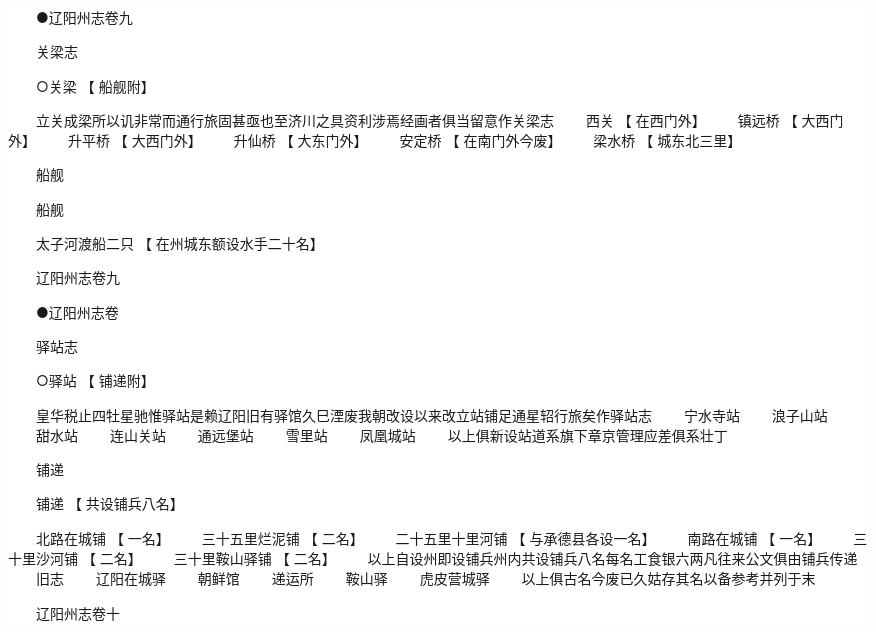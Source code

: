 　　●辽阳州志卷九 

　　关梁志 

　　○关梁 【 船舰附】 

　　立关成梁所以讥非常而通行旅固甚亟也至济川之具资利涉焉经画者俱当留意作关梁志 
　　西关 【 在西门外】 
　　镇远桥 【 大西门外】 
　　升平桥 【 大西门外】 
　　升仙桥 【 大东门外】 
　　安定桥 【 在南门外今废】 
　　梁水桥 【 城东北三里】 

　　船舰 

　　船舰 

　　太子河渡船二只 【 在州城东额设水手二十名】 

　　辽阳州志卷九 

　　●辽阳州志卷 

　　驿站志 

　　○驿站 【 铺递附】 

　　皇华税止四牡星驰惟驿站是赖辽阳旧有驿馆久巳湮废我朝改设以来改立站铺足通星轺行旅矣作驿站志 
　　宁水寺站 
　　浪子山站 
　　甜水站 
　　连山关站 
　　通远堡站 
　　雪里站 
　　凤凰城站 
　　以上俱新设站道系旗下章京管理应差俱系壮丁 

　　铺递 

　　铺递 【 共设铺兵八名】 

　　北路在城铺 【 一名】 
　　三十五里烂泥铺 【 二名】 
　　二十五里十里河铺 【 与承德县各设一名】 
　　南路在城铺 【 一名】 
　　三十里沙河铺 【 二名】 
　　三十里鞍山驿铺 【 二名】 
　　以上自设州即设铺兵州内共设铺兵八名每名工食银六两凡往来公文俱由铺兵传递 
　　旧志 
　　辽阳在城驿 
　　朝鲜馆 
　　递运所 
　　鞍山驿 
　　虎皮营城驿 
　　以上俱古名今废已久姑存其名以备参考并列于末 

　　辽阳州志卷十 
